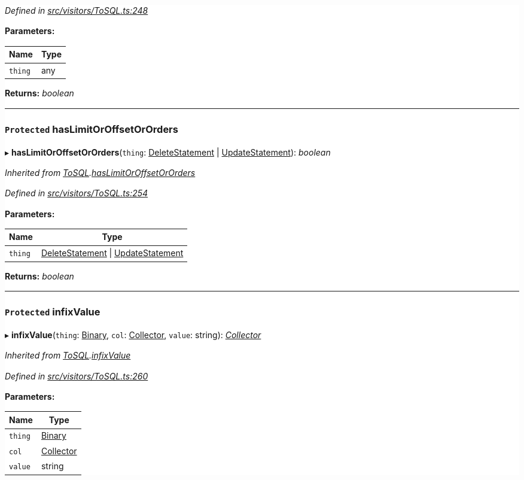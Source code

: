 _Defined in
[src/visitors/ToSQL.ts:248](https://github.com/sequeljs/ast/blob/aa0ef0f/src/visitors/ToSQL.ts#L248)_

**Parameters:**

| Name    | Type |
| ------- | ---- |
| `thing` | any  |

**Returns:** _boolean_

---

### `Protected` hasLimitOrOffsetOrOrders

▸ **hasLimitOrOffsetOrOrders**(`thing`:
[DeleteStatement](_nodes_deletestatement_.deletestatement.md) |
[UpdateStatement](_nodes_updatestatement_.updatestatement.md)): _boolean_

_Inherited from
[ToSQL](_visitors_tosql_.tosql.md).[hasLimitOrOffsetOrOrders](_visitors_tosql_.tosql.md#protected-haslimitoroffsetororders)_

_Defined in
[src/visitors/ToSQL.ts:254](https://github.com/sequeljs/ast/blob/aa0ef0f/src/visitors/ToSQL.ts#L254)_

**Parameters:**

| Name    | Type                                                                                                                               |
| ------- | ---------------------------------------------------------------------------------------------------------------------------------- |
| `thing` | [DeleteStatement](_nodes_deletestatement_.deletestatement.md) &#124; [UpdateStatement](_nodes_updatestatement_.updatestatement.md) |

**Returns:** _boolean_

---

### `Protected` infixValue

▸ **infixValue**(`thing`: [Binary](_nodes_binary_.binary.md), `col`:
[Collector](../interfaces/_collectors_collector_.collector.md), `value`:
string): _[Collector](../interfaces/_collectors_collector_.collector.md)_

_Inherited from
[ToSQL](_visitors_tosql_.tosql.md).[infixValue](_visitors_tosql_.tosql.md#protected-infixvalue)_

_Defined in
[src/visitors/ToSQL.ts:260](https://github.com/sequeljs/ast/blob/aa0ef0f/src/visitors/ToSQL.ts#L260)_

**Parameters:**

| Name    | Type                                                           |
| ------- | -------------------------------------------------------------- |
| `thing` | [Binary](_nodes_binary_.binary.md)                             |
| `col`   | [Collector](../interfaces/_collectors_collector_.collector.md) |
| `value` | string                                                         |
